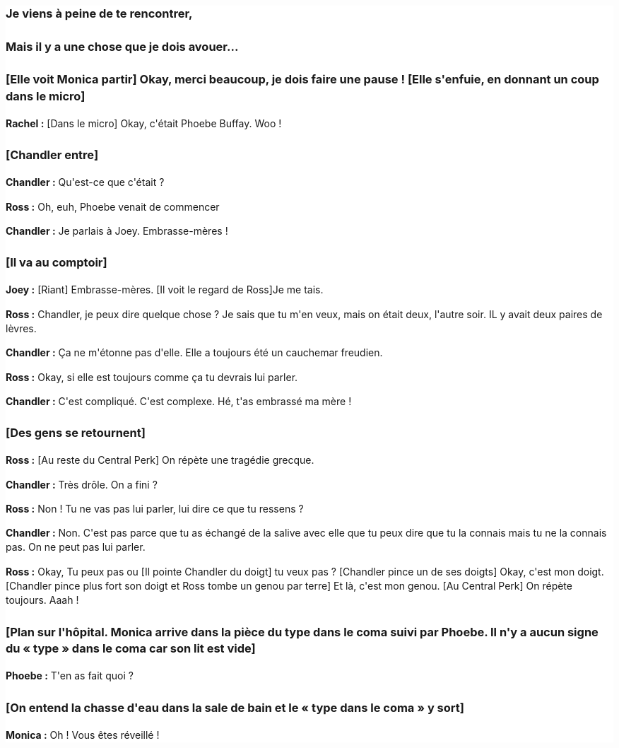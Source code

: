 ### Je viens à peine de te rencontrer,

### Mais il y a une chose que je dois avouer...

### [Elle voit Monica partir] Okay, merci beaucoup, je dois faire une pause ! [Elle s'enfuie, en donnant un coup dans le micro]

**Rachel :** [Dans le micro] Okay, c'était Phoebe Buffay. Woo !

### [Chandler entre]

**Chandler :** Qu'est-ce que c'était ?

**Ross :** Oh, euh, Phoebe venait de commencer

**Chandler :** Je parlais à Joey. Embrasse-mères !

### [Il va au comptoir]

**Joey :** [Riant] Embrasse-mères. [Il voit le regard de Ross]Je me tais.

**Ross :** Chandler, je peux dire quelque chose ? Je sais que tu m'en veux, mais on était deux, l'autre soir. IL y avait deux paires de lèvres.

**Chandler :** Ça ne m'étonne pas d'elle. Elle a toujours été un cauchemar freudien.

**Ross :** Okay, si elle est toujours comme ça tu devrais lui parler.

**Chandler :** C'est compliqué. C'est complexe. Hé, t'as embrassé ma mère !

### [Des gens se retournent]

**Ross :** [Au reste du Central Perk] On répète une tragédie grecque.

**Chandler :** Très drôle. On a fini ?

**Ross :** Non ! Tu ne vas pas lui parler, lui dire ce que tu ressens ?

**Chandler :** Non. C'est pas parce que tu as échangé de la salive avec elle que tu peux dire que tu la connais mais tu ne la connais pas. On ne peut pas lui parler.

**Ross :** Okay, Tu peux pas ou [Il pointe Chandler du doigt] tu veux pas ? [Chandler pince un de ses doigts] Okay, c'est mon doigt. [Chandler pince plus fort son doigt et Ross tombe un genou par terre] Et là, c'est mon genou. [Au Central Perk] On répète toujours. Aaah !

### [Plan sur l'hôpital. Monica arrive dans la pièce du type dans le coma suivi par Phoebe. Il n'y a aucun signe du « type » dans le coma car son lit est vide]

**Phoebe :** T'en as fait quoi ?

### [On entend la chasse d'eau dans la sale de bain et le « type dans le coma » y sort]

**Monica :** Oh ! Vous êtes réveillé !
